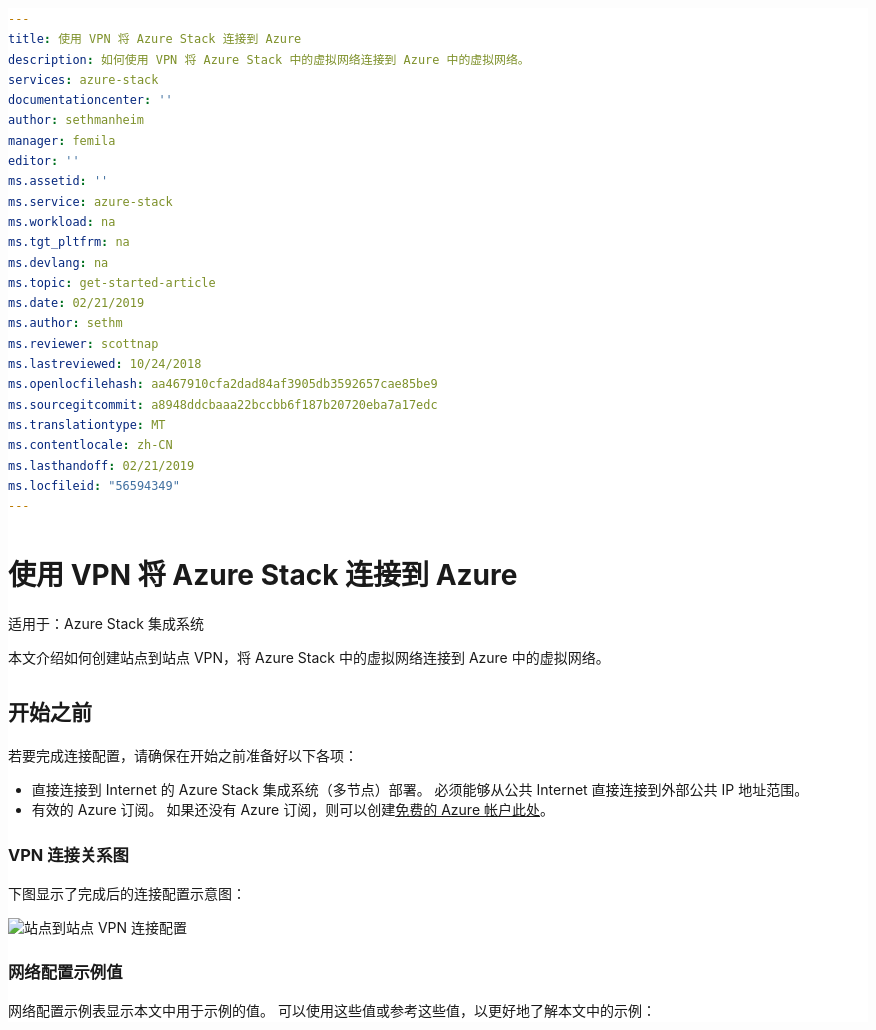 ```yaml
---
title: 使用 VPN 将 Azure Stack 连接到 Azure
description: 如何使用 VPN 将 Azure Stack 中的虚拟网络连接到 Azure 中的虚拟网络。
services: azure-stack
documentationcenter: ''
author: sethmanheim
manager: femila
editor: ''
ms.assetid: ''
ms.service: azure-stack
ms.workload: na
ms.tgt_pltfrm: na
ms.devlang: na
ms.topic: get-started-article
ms.date: 02/21/2019
ms.author: sethm
ms.reviewer: scottnap
ms.lastreviewed: 10/24/2018
ms.openlocfilehash: aa467910cfa2dad84af3905db3592657cae85be9
ms.sourcegitcommit: a8948ddcbaaa22bccbb6f187b20720eba7a17edc
ms.translationtype: MT
ms.contentlocale: zh-CN
ms.lasthandoff: 02/21/2019
ms.locfileid: "56594349"
---
```

# <a name="connect-azure-stack-to-azure-using-vpn"></a>使用 VPN 将 Azure Stack 连接到 Azure

适用于：Azure Stack 集成系统

本文介绍如何创建站点到站点 VPN，将 Azure Stack 中的虚拟网络连接到 Azure 中的虚拟网络。

## <a name="before-you-begin"></a>开始之前

若要完成连接配置，请确保在开始之前准备好以下各项：

* 直接连接到 Internet 的 Azure Stack 集成系统（多节点）部署。 必须能够从公共 Internet 直接连接到外部公共 IP 地址范围。
* 有效的 Azure 订阅。 如果还没有 Azure 订阅，则可以创建[免费的 Azure 帐户此处](https://azure.microsoft.com/free/?b=17.06)。

### <a name="vpn-connection-diagram"></a>VPN 连接关系图

下图显示了完成后的连接配置示意图：

![站点到站点 VPN 连接配置](media/azure-stack-connect-vpn/image2.png)

### <a name="network-configuration-example-values"></a>网络配置示例值

网络配置示例表显示本文中用于示例的值。 可以使用这些值或参考这些值，以更好地了解本文中的示例：
